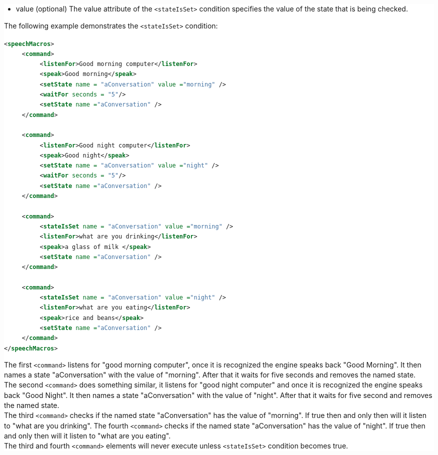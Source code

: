 - value (optional) 
The value attribute of the ```<stateIsSet>``` condition specifies the value of the state that is being checked.  
 
The following example demonstrates the ```<stateIsSet>``` condition:
```xml
<speechMacros>
     <command>
          <listenFor>Good morning computer</listenFor>
          <speak>Good morning</speak>
          <setState name = "aConversation" value ="morning" />
          <waitFor seconds = "5"/>
          <setState name ="aConversation" />
     </command>

     <command>
          <listenFor>Good night computer</listenFor>
          <speak>Good night</speak>
          <setState name = "aConversation" value ="night" />
          <waitFor seconds = "5"/>
          <setState name ="aConversation" />
     </command>

     <command>
          <stateIsSet name = "aConversation" value ="morning" />
          <listenFor>what are you drinking</listenFor>
          <speak>a glass of milk </speak>
          <setState name ="aConversation" />
     </command>

     <command>
          <stateIsSet name = "aConversation" value ="night" />
          <listenFor>what are you eating</listenFor>
          <speak>rice and beans</speak>
          <setState name ="aConversation" />
     </command>
</speechMacros>
```

 
The first ```<command>``` listens for "good morning computer", once it is recognized the engine speaks back "Good Morning". It then names a state "aConversation" with the value of "morning". After that it waits for five seconds and removes the named state.  
The second ```<command>``` does something similar, it listens for "good night computer" and once it is recognized the engine speaks back "Good Night". It then names a state "aConversation" with the value of "night". After that it waits for five second and removes the named state.  
The third ```<command>``` checks if the named state "aConversation" has the value of "morning". If true then and only then will it listen to "what are you drinking". 
The fourth ```<command>``` checks if the named state "aConversation" has the value of "night". If true then and only then will it listen to "what are you eating".  
The third and fourth ```<command>``` elements will never execute unless ```<stateIsSet>``` condition becomes true.
